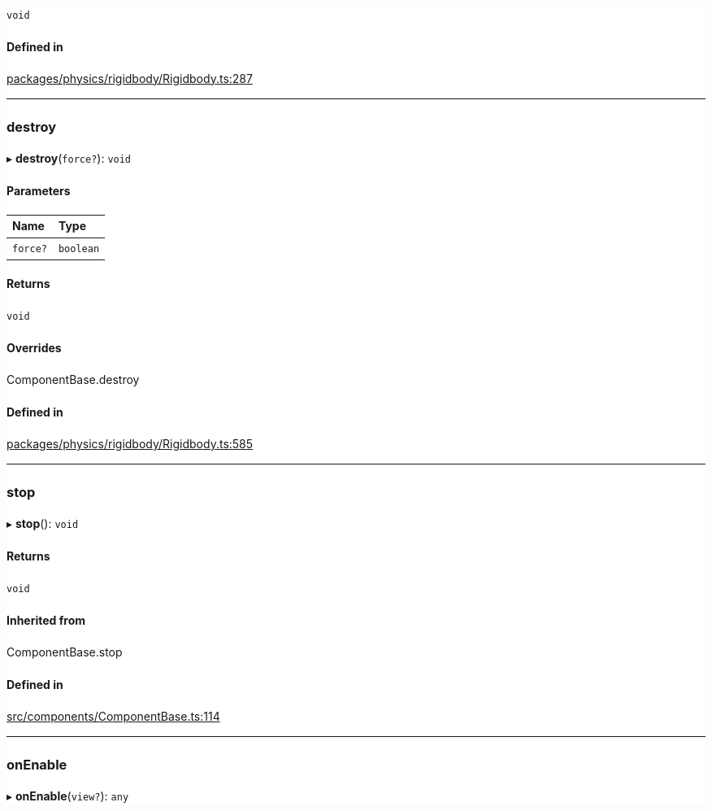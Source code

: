 `void`

#### Defined in

[packages/physics/rigidbody/Rigidbody.ts:287](https://github.com/Orillusion/orillusion/blob/main/packages/physics/rigidbody/Rigidbody.ts#L287)

___

### destroy

▸ **destroy**(`force?`): `void`

#### Parameters

| Name | Type |
| :------ | :------ |
| `force?` | `boolean` |

#### Returns

`void`

#### Overrides

ComponentBase.destroy

#### Defined in

[packages/physics/rigidbody/Rigidbody.ts:585](https://github.com/Orillusion/orillusion/blob/main/packages/physics/rigidbody/Rigidbody.ts#L585)

___

### stop

▸ **stop**(): `void`

#### Returns

`void`

#### Inherited from

ComponentBase.stop

#### Defined in

[src/components/ComponentBase.ts:114](https://github.com/Orillusion/orillusion/blob/main/src/components/ComponentBase.ts#L114)

___

### onEnable

▸ **onEnable**(`view?`): `any`
